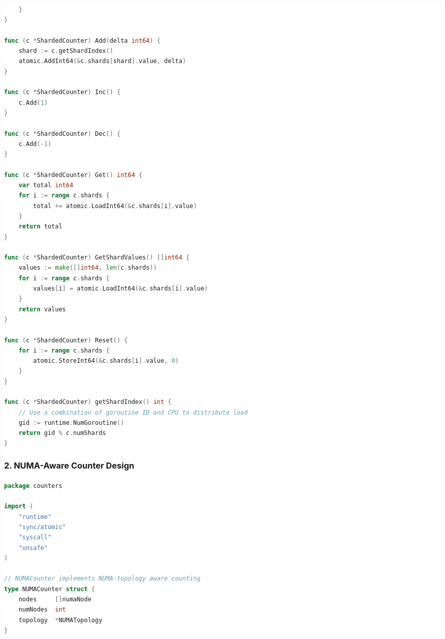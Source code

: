 ```go
    }
}

func (c *ShardedCounter) Add(delta int64) {
    shard := c.getShardIndex()
    atomic.AddInt64(&c.shards[shard].value, delta)
}

func (c *ShardedCounter) Inc() {
    c.Add(1)
}

func (c *ShardedCounter) Dec() {
    c.Add(-1)
}

func (c *ShardedCounter) Get() int64 {
    var total int64
    for i := range c.shards {
        total += atomic.LoadInt64(&c.shards[i].value)
    }
    return total
}

func (c *ShardedCounter) GetShardValues() []int64 {
    values := make([]int64, len(c.shards))
    for i := range c.shards {
        values[i] = atomic.LoadInt64(&c.shards[i].value)
    }
    return values
}

func (c *ShardedCounter) Reset() {
    for i := range c.shards {
        atomic.StoreInt64(&c.shards[i].value, 0)
    }
}

func (c *ShardedCounter) getShardIndex() int {
    // Use a combination of goroutine ID and CPU to distribute load
    gid := runtime.NumGoroutine()
    return gid % c.numShards
}
```

### 2. NUMA-Aware Counter Design
```go
package counters

import (
    "runtime"
    "sync/atomic"
    "syscall"
    "unsafe"
)

// NUMACounter implements NUMA-topology aware counting
type NUMACounter struct {
    nodes     []numaNode
    numNodes  int
    topology  *NUMATopology
}

```